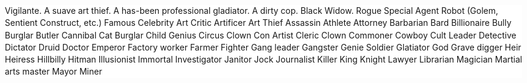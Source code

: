   Vigilante.
  A suave art thief.
  A has-been professional gladiator.
  A dirty cop.
  Black Widow.
  Rogue Special Agent
  Robot (Golem, Sentient Construct, etc.)
  Famous Celebrity
  Art Critic
  Artificer
  Art Thief
  Assassin
  Athlete
  Attorney
  Barbarian
  Bard
  Billionaire
  Bully
  Burglar
  Butler
  Cannibal
  Cat Burglar
  Child Genius
  Circus Clown
  Con Artist
  Cleric
  Clown
  Commoner
  Cowboy
  Cult Leader
  Detective
  Dictator
  Druid
  Doctor
  Emperor
  Factory worker
  Farmer
  Fighter
  Gang leader
  Gangster
  Genie
  Soldier
  Glatiator
  God
  Grave digger
  Heir
  Heiress
  Hillbilly
  Hitman
  Illusionist
  Immortal
  Investigator
  Janitor
  Jock
  Journalist
  Killer
  King
  Knight
  Lawyer
  Librarian
  Magician
  Martial arts master
  Mayor
  Miner